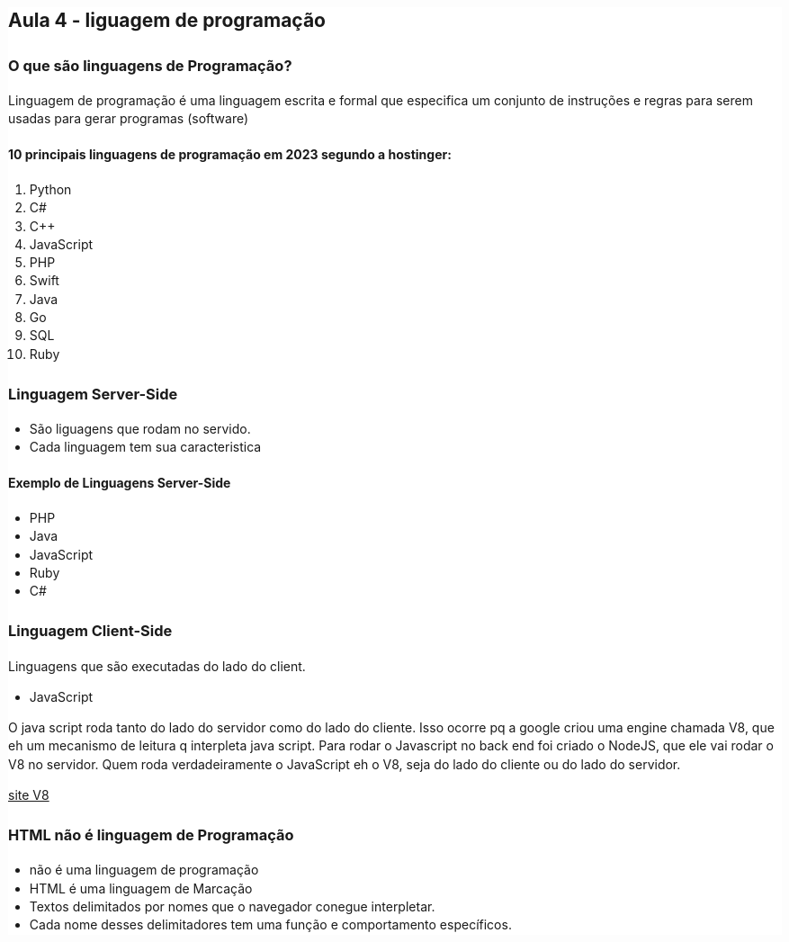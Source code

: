 ## Aula 4 - liguagem de programação
### O que são linguagens de Programação?
Linguagem de programação é uma linguagem escrita e formal que especifica um conjunto de instruções e regras para serem usadas para gerar programas (software)

#### 10 principais linguagens de programação em 2023 segundo a hostinger:
1. Python
2. C#
3. C++
4. JavaScript
5. PHP
6. Swift
7. Java
8. Go
9. SQL
10. Ruby

### Linguagem Server-Side
- São liguagens que rodam no servido.
- Cada linguagem tem sua caracteristica

#### Exemplo de Linguagens Server-Side
- PHP
- Java
- JavaScript
- Ruby
- C#

### Linguagem Client-Side
Linguagens que são executadas do lado do client.
- JavaScript

O java script roda tanto do lado do servidor como do lado do cliente.
Isso ocorre pq a google criou uma engine chamada V8, que eh um mecanismo de leitura q interpleta java script.
Para rodar o Javascript no back end foi criado o NodeJS, que ele vai rodar o V8 no servidor.
Quem roda verdadeiramente o JavaScript eh o V8, seja do lado do cliente ou do lado do servidor.

[site V8](https://v8.dev)

### HTML não é linguagem de Programação
- não é uma linguagem de programação
- HTML é uma linguagem de Marcação
- Textos delimitados por nomes que o navegador conegue interpletar.
- Cada nome desses delimitadores tem uma função e comportamento específicos.


